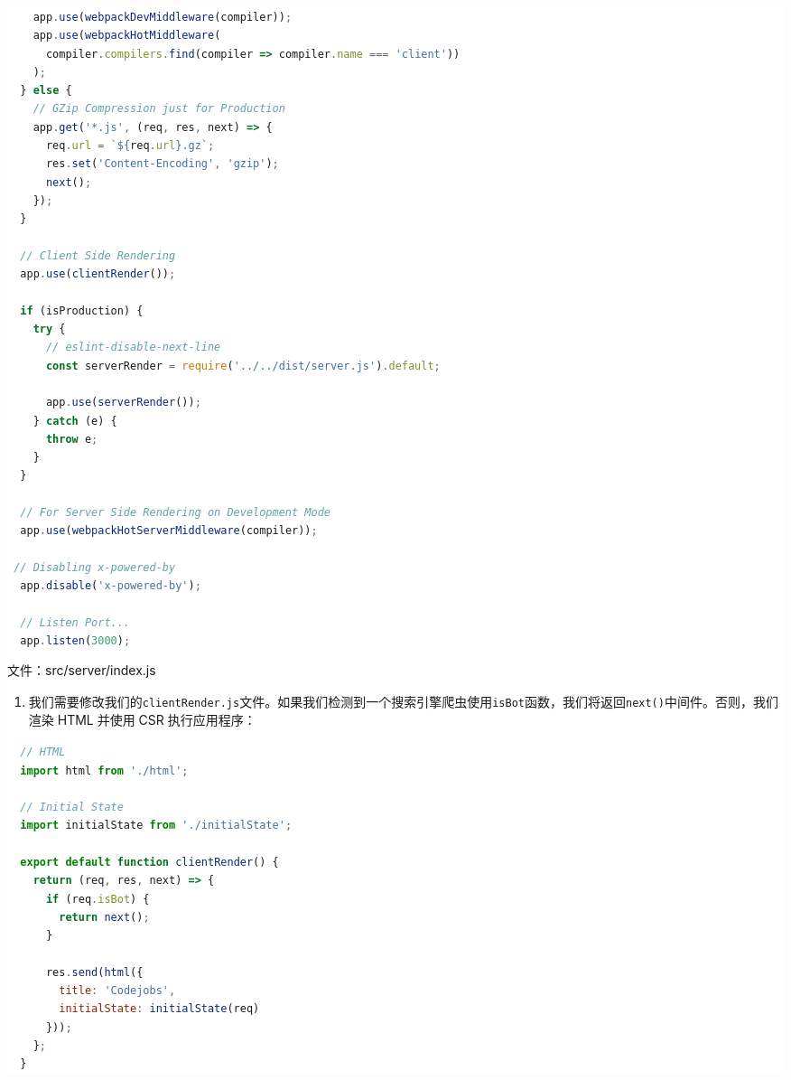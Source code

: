 ```jsx
    app.use(webpackDevMiddleware(compiler));
    app.use(webpackHotMiddleware(
      compiler.compilers.find(compiler => compiler.name === 'client'))
    );
  } else {
    // GZip Compression just for Production
    app.get('*.js', (req, res, next) => {
      req.url = `${req.url}.gz`;
      res.set('Content-Encoding', 'gzip');
      next();
    });
  }

  // Client Side Rendering
  app.use(clientRender());

  if (isProduction) {
    try {
      // eslint-disable-next-line
      const serverRender = require('../../dist/server.js').default; 

      app.use(serverRender());
    } catch (e) {
      throw e;
    }
  }

  // For Server Side Rendering on Development Mode
  app.use(webpackHotServerMiddleware(compiler));

 // Disabling x-powered-by
  app.disable('x-powered-by');

  // Listen Port...
  app.listen(3000);
```

文件：src/server/index.js

1.  我们需要修改我们的`clientRender.js`文件。如果我们检测到一个搜索引擎爬虫使用`isBot`函数，我们将返回`next()`中间件。否则，我们渲染 HTML 并使用 CSR 执行应用程序：

```jsx
  // HTML
  import html from './html';

  // Initial State
  import initialState from './initialState';

  export default function clientRender() {
    return (req, res, next) => {
      if (req.isBot) {
        return next();
      }

      res.send(html({
        title: 'Codejobs',
        initialState: initialState(req)
      }));
    };
  }
```
